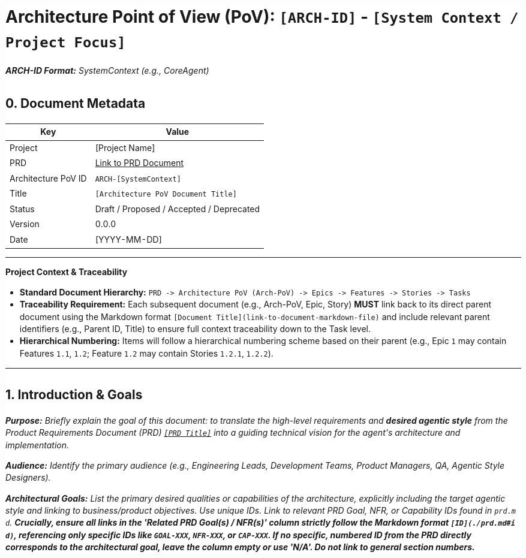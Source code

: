 # Architecture Point of View (PoV): `[ARCH-ID]` - `[System Context / Project Focus]`

_**ARCH-ID Format:** SystemContext (e.g., CoreAgent)_

## 0. Document Metadata

| Key                   | Value                                                                |
| --------------------- | -------------------------------------------------------------------- |
| Project               | [Project Name]                                                       |
| PRD                   | [Link to PRD Document](./01-prd-template.md)                         |
| Architecture PoV ID   | `ARCH-[SystemContext]`                                               |
| Title                 | `[Architecture PoV Document Title]`                                  |
| Status                | Draft / Proposed / Accepted / Deprecated                             |
| Version               | 0.0.0                                                                |
| Date                  | [YYYY-MM-DD]                                                         |

---

**Project Context & Traceability**

* **Standard Document Hierarchy:** `PRD -> Architecture PoV (Arch-PoV) -> Epics -> Features -> Stories -> Tasks`
* **Traceability Requirement:** Each subsequent document (e.g., Arch-PoV, Epic, Story) **MUST** link back to its direct parent document using the Markdown format `[Document Title](link-to-document-markdown-file)` and include relevant parent identifiers (e.g., Parent ID, Title) to ensure full context traceability down to the Task level.
* **Hierarchical Numbering:** Items will follow a hierarchical numbering scheme based on their parent (e.g., Epic `1` may contain Features `1.1`, `1.2`; Feature `1.2` may contain Stories `1.2.1`, `1.2.2`).

---

## 1. Introduction & Goals

_**Purpose:** Briefly explain the goal of this document: to translate the high-level requirements and **desired agentic style** from the Product Requirements Document (PRD) [`[PRD Title]`](./01-prd-template.md) into a guiding technical vision for the agent's architecture and implementation._

_**Audience:** Identify the primary audience (e.g., Engineering Leads, Development Teams, Product Managers, QA, Agentic Style Designers)._

_**Architectural Goals:** List the primary desired qualities or capabilities of the architecture, explicitly including the target agentic style and linking to business/product objectives. Use unique IDs. Link to relevant PRD Goal, NFR, or Capability IDs found in `prd.md`. **Crucially, ensure all links in the 'Related PRD Goal(s) / NFR(s)' column strictly follow the Markdown format `[ID](./prd.md#id)`, referencing only specific IDs like `GOAL-XXX`, `NFR-XXX`, or `CAP-XXX`. If no specific, numbered ID from the PRD directly corresponds to the architectural goal, leave the column empty or use 'N/A'. Do not link to general section numbers.**_
